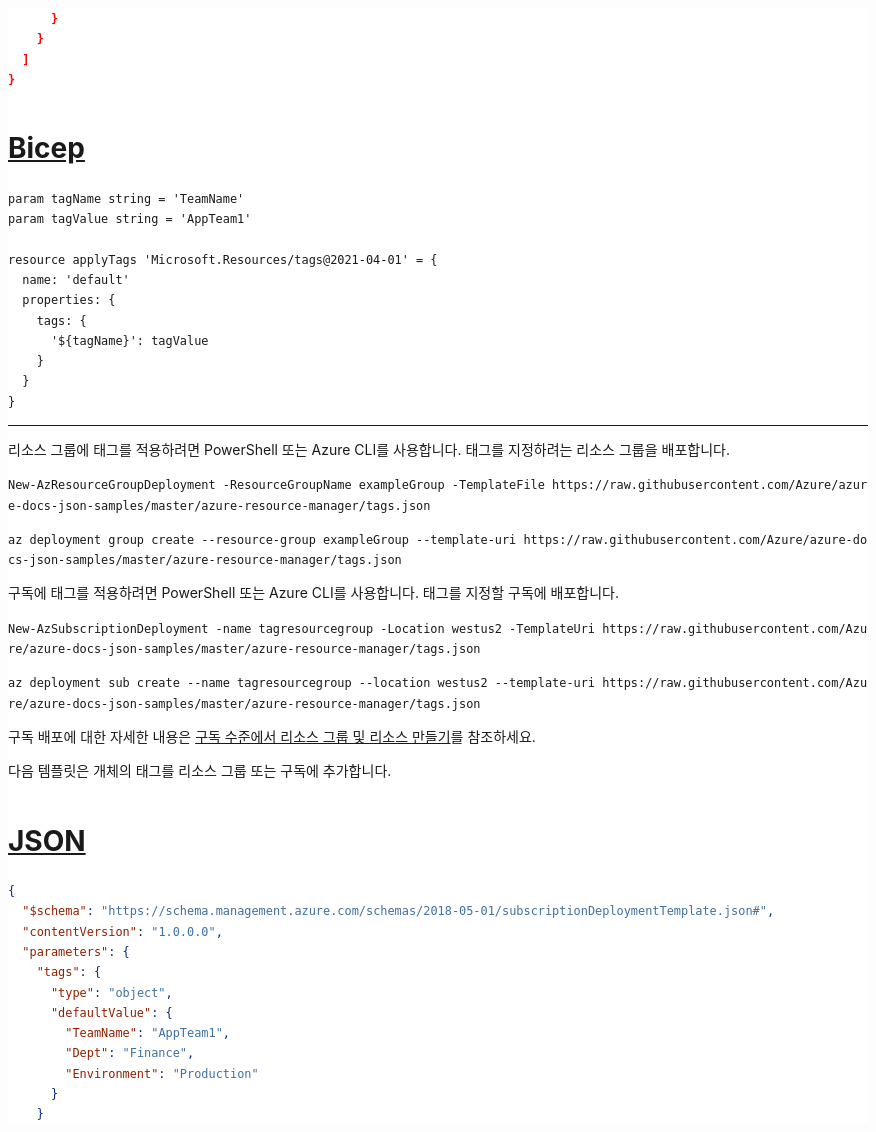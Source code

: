 ```json
      }
    }
  ]
}
```

# <a name="bicep"></a>[Bicep](#tab/bicep)

```Bicep
param tagName string = 'TeamName'
param tagValue string = 'AppTeam1'

resource applyTags 'Microsoft.Resources/tags@2021-04-01' = {
  name: 'default'
  properties: {
    tags: {
      '${tagName}': tagValue
    }
  }
}
```

---

리소스 그룹에 태그를 적용하려면 PowerShell 또는 Azure CLI를 사용합니다. 태그를 지정하려는 리소스 그룹을 배포합니다.

```azurepowershell-interactive
New-AzResourceGroupDeployment -ResourceGroupName exampleGroup -TemplateFile https://raw.githubusercontent.com/Azure/azure-docs-json-samples/master/azure-resource-manager/tags.json
```

```azurecli-interactive
az deployment group create --resource-group exampleGroup --template-uri https://raw.githubusercontent.com/Azure/azure-docs-json-samples/master/azure-resource-manager/tags.json
```

구독에 태그를 적용하려면 PowerShell 또는 Azure CLI를 사용합니다. 태그를 지정할 구독에 배포합니다.

```azurepowershell-interactive
New-AzSubscriptionDeployment -name tagresourcegroup -Location westus2 -TemplateUri https://raw.githubusercontent.com/Azure/azure-docs-json-samples/master/azure-resource-manager/tags.json
```

```azurecli-interactive
az deployment sub create --name tagresourcegroup --location westus2 --template-uri https://raw.githubusercontent.com/Azure/azure-docs-json-samples/master/azure-resource-manager/tags.json
```

구독 배포에 대한 자세한 내용은 [구독 수준에서 리소스 그룹 및 리소스 만들기](../templates/deploy-to-subscription.md)를 참조하세요.

다음 템플릿은 개체의 태그를 리소스 그룹 또는 구독에 추가합니다.

# <a name="json"></a>[JSON](#tab/json)

```json
{
  "$schema": "https://schema.management.azure.com/schemas/2018-05-01/subscriptionDeploymentTemplate.json#",
  "contentVersion": "1.0.0.0",
  "parameters": {
    "tags": {
      "type": "object",
      "defaultValue": {
        "TeamName": "AppTeam1",
        "Dept": "Finance",
        "Environment": "Production"
      }
    }
```